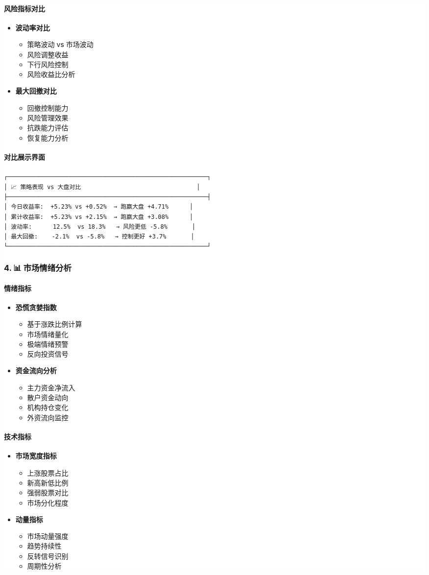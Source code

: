 #### 风险指标对比
- **波动率对比**
  - 策略波动 vs 市场波动
  - 风险调整收益
  - 下行风险控制
  - 风险收益比分析

- **最大回撤对比**
  - 回撤控制能力
  - 风险管理效果
  - 抗跌能力评估
  - 恢复能力分析

#### 对比展示界面
```
┌─────────────────────────────────────────────────────────┐
│ 📈 策略表现 vs 大盘对比                                 │
├─────────────────────────────────────────────────────────┤
│ 今日收益率:  +5.23% vs +0.52%  → 跑赢大盘 +4.71%      │
│ 累计收益率:  +5.23% vs +2.15%  → 跑赢大盘 +3.08%      │
│ 波动率:      12.5%  vs 18.3%   → 风险更低 -5.8%       │
│ 最大回撤:    -2.1%  vs -5.8%   → 控制更好 +3.7%       │
└─────────────────────────────────────────────────────────┘
```

### 4. 📊 市场情绪分析

#### 情绪指标
- **恐慌贪婪指数**
  - 基于涨跌比例计算
  - 市场情绪量化
  - 极端情绪预警
  - 反向投资信号

- **资金流向分析**
  - 主力资金净流入
  - 散户资金动向
  - 机构持仓变化
  - 外资流向监控

#### 技术指标
- **市场宽度指标**
  - 上涨股票占比
  - 新高新低比例
  - 强弱股票对比
  - 市场分化程度

- **动量指标**
  - 市场动量强度
  - 趋势持续性
  - 反转信号识别
  - 周期性分析
